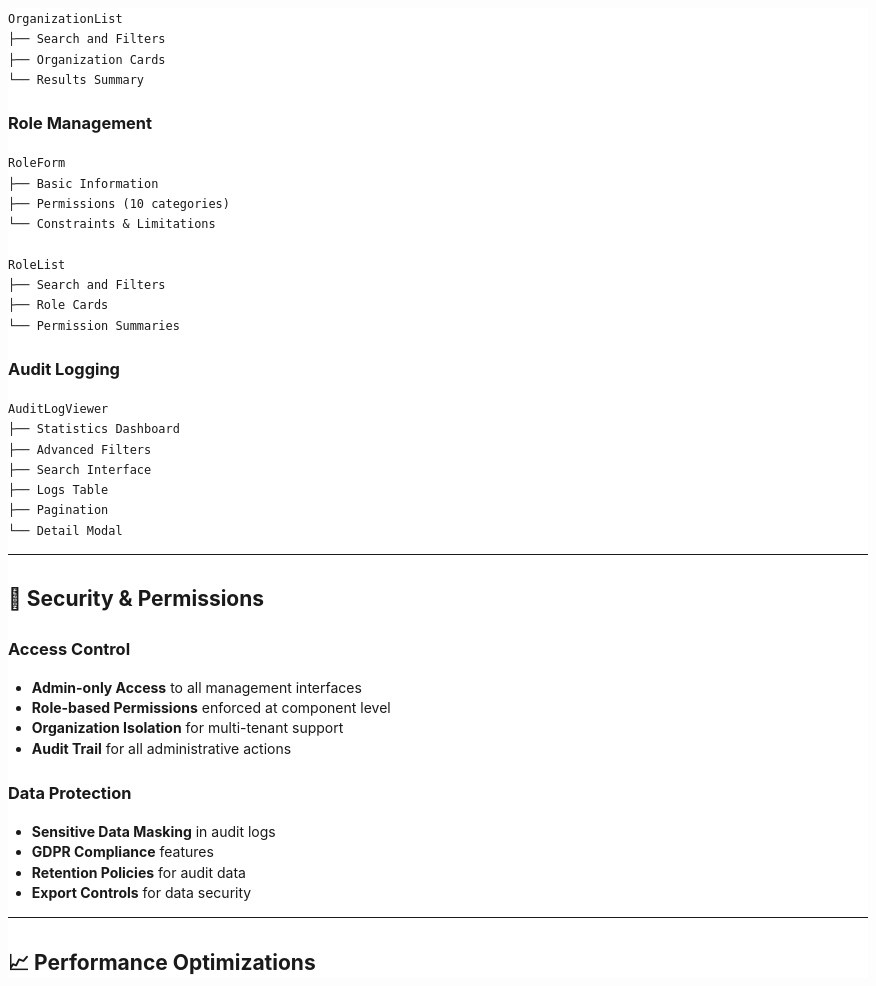 ```
OrganizationList
├── Search and Filters
├── Organization Cards
└── Results Summary
```

### **Role Management**
```
RoleForm
├── Basic Information
├── Permissions (10 categories)
└── Constraints & Limitations

RoleList
├── Search and Filters
├── Role Cards
└── Permission Summaries
```

### **Audit Logging**
```
AuditLogViewer
├── Statistics Dashboard
├── Advanced Filters
├── Search Interface
├── Logs Table
├── Pagination
└── Detail Modal
```

---

## 🔐 **Security & Permissions**

### **Access Control**
- **Admin-only Access** to all management interfaces
- **Role-based Permissions** enforced at component level
- **Organization Isolation** for multi-tenant support
- **Audit Trail** for all administrative actions

### **Data Protection**
- **Sensitive Data Masking** in audit logs
- **GDPR Compliance** features
- **Retention Policies** for audit data
- **Export Controls** for data security

---

## 📈 **Performance Optimizations**
